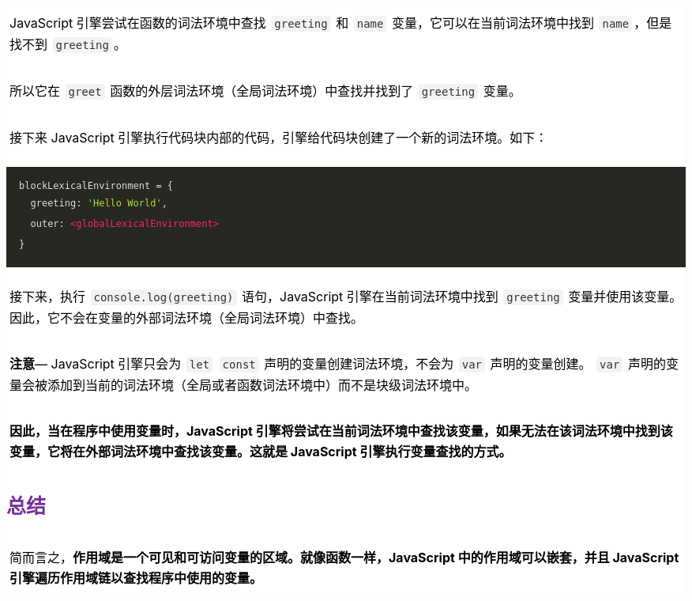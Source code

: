 <p style="font-size: 16px; padding-top: 8px; padding-bottom: 8px; line-height: 26px; color: black; margin: 1em 4px;">JavaScript 引擎尝试在函数的词法环境中查找 <code style="font-size: 14px; word-wrap: break-word; padding: 2px 4px; border-radius: 4px; margin: 0 2px; background-color: rgba(27,31,35,.05); font-family: Operator Mono, Consolas, Monaco, Menlo, monospace; word-break: break-all; color: #333333;">greeting</code> 和 <code style="font-size: 14px; word-wrap: break-word; padding: 2px 4px; border-radius: 4px; margin: 0 2px; background-color: rgba(27,31,35,.05); font-family: Operator Mono, Consolas, Monaco, Menlo, monospace; word-break: break-all; color: #333333;">name</code> 变量，它可以在当前词法环境中找到 <code style="font-size: 14px; word-wrap: break-word; padding: 2px 4px; border-radius: 4px; margin: 0 2px; background-color: rgba(27,31,35,.05); font-family: Operator Mono, Consolas, Monaco, Menlo, monospace; word-break: break-all; color: #333333;">name</code>，但是找不到 <code style="font-size: 14px; word-wrap: break-word; padding: 2px 4px; border-radius: 4px; margin: 0 2px; background-color: rgba(27,31,35,.05); font-family: Operator Mono, Consolas, Monaco, Menlo, monospace; word-break: break-all; color: #333333;">greeting</code>。</p>
<p style="font-size: 16px; padding-top: 8px; padding-bottom: 8px; line-height: 26px; color: black; margin: 1em 4px;">所以它在 <code style="font-size: 14px; word-wrap: break-word; padding: 2px 4px; border-radius: 4px; margin: 0 2px; background-color: rgba(27,31,35,.05); font-family: Operator Mono, Consolas, Monaco, Menlo, monospace; word-break: break-all; color: #333333;">greet</code> 函数的外层词法环境（全局词法环境）中查找并找到了 <code style="font-size: 14px; word-wrap: break-word; padding: 2px 4px; border-radius: 4px; margin: 0 2px; background-color: rgba(27,31,35,.05); font-family: Operator Mono, Consolas, Monaco, Menlo, monospace; word-break: break-all; color: #333333;">greeting</code> 变量。</p>
<p style="font-size: 16px; padding-top: 8px; padding-bottom: 8px; line-height: 26px; color: black; margin: 1em 4px;">接下来 JavaScript 引擎执行代码块内部的代码，引擎给代码块创建了一个新的词法环境。如下：</p>
<pre class="custom" style="margin-top: 10px; margin-bottom: 10px;"><code class="hljs" style="overflow-x: auto; padding: 16px; background: #272822; color: #ddd; font-family: Operator Mono, Consolas, Monaco, Menlo, monospace; border-radius: 0px; font-size: 12px; -webkit-overflow-scrolling: touch; display: -webkit-box !important;">blockLexicalEnvironment = {
  <span class="hljs-attr" style="line-height: 26px;">greeting</span>: <span class="hljs-string" style="color: #a6e22e; line-height: 26px;">'Hello World'</span>,
  <span class="hljs-attr" style="line-height: 26px;">outer</span>: <span class="xml" style="line-height: 26px;"><span class="hljs-tag" style="color: #f92672; line-height: 26px;">&lt;<span class="hljs-name" style="color: #f92672; line-height: 26px;">globalLexicalEnvironment</span>&gt;</span>
}
</span></code></pre>
<p style="font-size: 16px; padding-top: 8px; padding-bottom: 8px; line-height: 26px; color: black; margin: 1em 4px;">接下来，执行 <code style="font-size: 14px; word-wrap: break-word; padding: 2px 4px; border-radius: 4px; margin: 0 2px; background-color: rgba(27,31,35,.05); font-family: Operator Mono, Consolas, Monaco, Menlo, monospace; word-break: break-all; color: #333333;">console.log(greeting)</code> 语句，JavaScript 引擎在当前词法环境中找到 <code style="font-size: 14px; word-wrap: break-word; padding: 2px 4px; border-radius: 4px; margin: 0 2px; background-color: rgba(27,31,35,.05); font-family: Operator Mono, Consolas, Monaco, Menlo, monospace; word-break: break-all; color: #333333;">greeting</code> 变量并使用该变量。因此，它不会在变量的外部词法环境（全局词法环境）中查找。</p>
<p style="font-size: 16px; padding-top: 8px; padding-bottom: 8px; line-height: 26px; color: black; margin: 1em 4px;"><strong style="color: #000000; font-weight: bold;">注意</strong>— JavaScript 引擎只会为 <code style="font-size: 14px; word-wrap: break-word; padding: 2px 4px; border-radius: 4px; margin: 0 2px; background-color: rgba(27,31,35,.05); font-family: Operator Mono, Consolas, Monaco, Menlo, monospace; word-break: break-all; color: #333333;">let</code> <code style="font-size: 14px; word-wrap: break-word; padding: 2px 4px; border-radius: 4px; margin: 0 2px; background-color: rgba(27,31,35,.05); font-family: Operator Mono, Consolas, Monaco, Menlo, monospace; word-break: break-all; color: #333333;">const</code> 声明的变量创建词法环境，不会为 <code style="font-size: 14px; word-wrap: break-word; padding: 2px 4px; border-radius: 4px; margin: 0 2px; background-color: rgba(27,31,35,.05); font-family: Operator Mono, Consolas, Monaco, Menlo, monospace; word-break: break-all; color: #333333;">var</code> 声明的变量创建。 <code style="font-size: 14px; word-wrap: break-word; padding: 2px 4px; border-radius: 4px; margin: 0 2px; background-color: rgba(27,31,35,.05); font-family: Operator Mono, Consolas, Monaco, Menlo, monospace; word-break: break-all; color: #333333;">var</code> 声明的变量会被添加到当前的词法环境（全局或者函数词法环境中）而不是块级词法环境中。</p>
<p style="font-size: 16px; padding-top: 8px; padding-bottom: 8px; line-height: 26px; color: black; margin: 1em 4px;"><strong style="color: #000000; font-weight: bold;">因此，当在程序中使用变量时，JavaScript 引擎将尝试在当前词法环境中查找该变量，如果无法在该词法环境中找到该变量，它将在外部词法环境中查找该变量。这就是 JavaScript 引擎执行变量查找的方式。</strong></p>
<h1 style="margin-top: 40px; margin-bottom: 20px; margin: 1.2em 0 1em; padding: 0; font-weight: 900; color: #773098; font-size: 25px;"><span>总结</span></h1>
<p style="font-size: 16px; padding-top: 8px; padding-bottom: 8px; line-height: 26px; color: black; margin: 1em 4px;">简而言之，<strong style="color: #000000; font-weight: bold;">作用域是一个可见和可访问变量的区域。就像函数一样，JavaScript 中的作用域可以嵌套，并且 JavaScript 引擎遍历作用域链以查找程序中使用的变量。</strong></p>